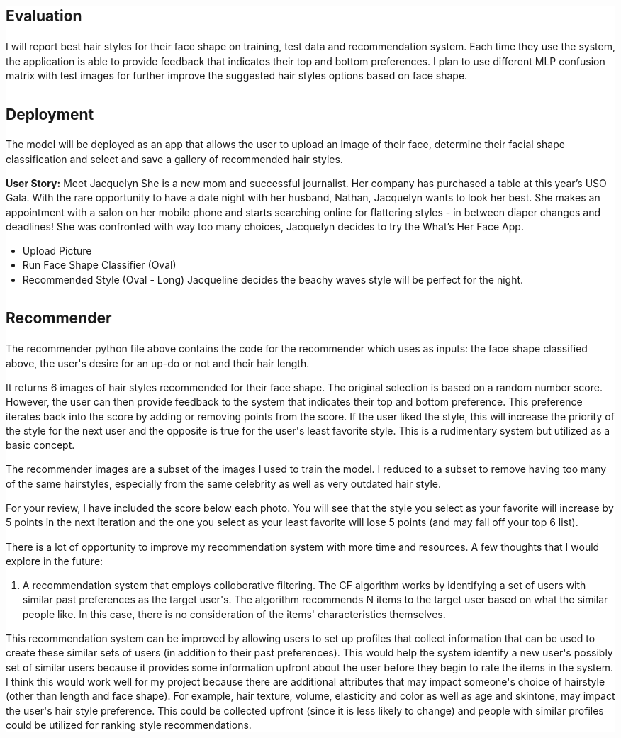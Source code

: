 ## Evaluation
I will report best hair styles for their face shape on training, test data and recommendation system. Each time they use the system, the application is able to provide feedback that indicates their top and bottom preferences. I plan to use different MLP confusion matrix with test images for further improve the suggested hair styles options based on face shape.

## Deployment
The model will be deployed as an app that allows the user to upload an image of their face, determine their facial shape classification and select and save a gallery of recommended hair styles.

**User Story:**
Meet Jacquelyn She is a new mom and successful journalist. Her company has purchased a table at this year’s USO Gala. With the rare opportunity to have a date night with her husband, Nathan, Jacquelyn wants to look her best. She makes an appointment with a salon on her mobile phone and starts searching online for flattering styles - in between diaper changes and deadlines!
She was confronted with way too many choices, Jacquelyn decides to try the What’s Her Face App.
* Upload Picture
* Run Face Shape Classifier (Oval)
* Recommended Style (Oval - Long) 
Jacqueline decides the beachy waves style will be perfect for the night. 

## Recommender
The recommender python file above contains the code for the recommender which uses as inputs: the face shape classified above, the user's desire for an up-do or not and their hair length.

It returns 6 images of hair styles recommended for their face shape. The original selection is based on a random number score. However, the user can then provide feedback to the system that indicates their top and bottom preference. This preference iterates back into the score by adding or removing points from the score. If the user liked the style, this will increase the priority of the style for the next user and the opposite is true for the user's least favorite style. This is a rudimentary system but utilized as a basic concept.

The recommender images are a subset of the images I used to train the model. I reduced to a subset to remove having too many of the same hairstyles, especially from the same celebrity as well as very outdated hair style.

For your review, I have included the score below each photo. You will see that the style you select as your favorite will increase by 5 points in the next iteration and the one you select as your least favorite will lose 5 points (and may fall off your top 6 list).

There is a lot of opportunity to improve my recommendation system with more time and resources. A few thoughts that I would explore in the future:

1) A recommendation system that employs colloborative filtering. The CF algorithm works by identifying a set of users with similar past preferences as the target user's. The algorithm recommends N items to the target user based on what the similar people like. In this case, there is no consideration of the items' characteristics themselves.

This recommendation system can be improved by allowing users to set up profiles that collect information that can be used to create these similar sets of users (in addition to their past preferences). This would help the system identify a new user's possibly set of similar users because it provides some information upfront about the user before they begin to rate the items in the system. I think this would work well for my project because there are additional attributes that may impact someone's choice of hairstyle (other than length and face shape). For example, hair texture, volume, elasticity and color as well as age and skintone, may impact the user's hair style preference. This could be collected upfront (since it is less likely to change) and people with similar profiles could be utilized for ranking style recommendations.
